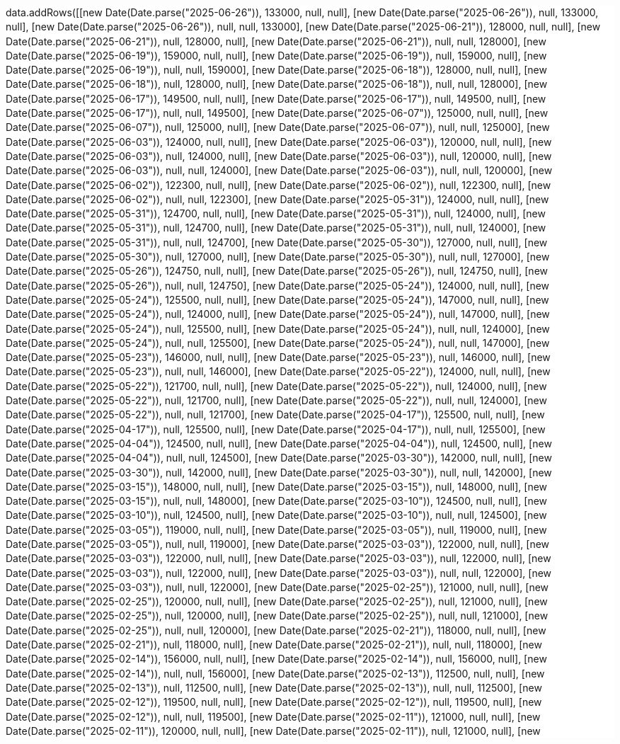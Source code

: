 
data.addRows([[new Date(Date.parse("2025-06-26")), 133000, null, null], [new Date(Date.parse("2025-06-26")), null, 133000, null], [new Date(Date.parse("2025-06-26")), null, null, 133000], [new Date(Date.parse("2025-06-21")), 128000, null, null], [new Date(Date.parse("2025-06-21")), null, 128000, null], [new Date(Date.parse("2025-06-21")), null, null, 128000], [new Date(Date.parse("2025-06-19")), 159000, null, null], [new Date(Date.parse("2025-06-19")), null, 159000, null], [new Date(Date.parse("2025-06-19")), null, null, 159000], [new Date(Date.parse("2025-06-18")), 128000, null, null], [new Date(Date.parse("2025-06-18")), null, 128000, null], [new Date(Date.parse("2025-06-18")), null, null, 128000], [new Date(Date.parse("2025-06-17")), 149500, null, null], [new Date(Date.parse("2025-06-17")), null, 149500, null], [new Date(Date.parse("2025-06-17")), null, null, 149500], [new Date(Date.parse("2025-06-07")), 125000, null, null], [new Date(Date.parse("2025-06-07")), null, 125000, null], [new Date(Date.parse("2025-06-07")), null, null, 125000], [new Date(Date.parse("2025-06-03")), 124000, null, null], [new Date(Date.parse("2025-06-03")), 120000, null, null], [new Date(Date.parse("2025-06-03")), null, 124000, null], [new Date(Date.parse("2025-06-03")), null, 120000, null], [new Date(Date.parse("2025-06-03")), null, null, 124000], [new Date(Date.parse("2025-06-03")), null, null, 120000], [new Date(Date.parse("2025-06-02")), 122300, null, null], [new Date(Date.parse("2025-06-02")), null, 122300, null], [new Date(Date.parse("2025-06-02")), null, null, 122300], [new Date(Date.parse("2025-05-31")), 124000, null, null], [new Date(Date.parse("2025-05-31")), 124700, null, null], [new Date(Date.parse("2025-05-31")), null, 124000, null], [new Date(Date.parse("2025-05-31")), null, 124700, null], [new Date(Date.parse("2025-05-31")), null, null, 124000], [new Date(Date.parse("2025-05-31")), null, null, 124700], [new Date(Date.parse("2025-05-30")), 127000, null, null], [new Date(Date.parse("2025-05-30")), null, 127000, null], [new Date(Date.parse("2025-05-30")), null, null, 127000], [new Date(Date.parse("2025-05-26")), 124750, null, null], [new Date(Date.parse("2025-05-26")), null, 124750, null], [new Date(Date.parse("2025-05-26")), null, null, 124750], [new Date(Date.parse("2025-05-24")), 124000, null, null], [new Date(Date.parse("2025-05-24")), 125500, null, null], [new Date(Date.parse("2025-05-24")), 147000, null, null], [new Date(Date.parse("2025-05-24")), null, 124000, null], [new Date(Date.parse("2025-05-24")), null, 147000, null], [new Date(Date.parse("2025-05-24")), null, 125500, null], [new Date(Date.parse("2025-05-24")), null, null, 124000], [new Date(Date.parse("2025-05-24")), null, null, 125500], [new Date(Date.parse("2025-05-24")), null, null, 147000], [new Date(Date.parse("2025-05-23")), 146000, null, null], [new Date(Date.parse("2025-05-23")), null, 146000, null], [new Date(Date.parse("2025-05-23")), null, null, 146000], [new Date(Date.parse("2025-05-22")), 124000, null, null], [new Date(Date.parse("2025-05-22")), 121700, null, null], [new Date(Date.parse("2025-05-22")), null, 124000, null], [new Date(Date.parse("2025-05-22")), null, 121700, null], [new Date(Date.parse("2025-05-22")), null, null, 124000], [new Date(Date.parse("2025-05-22")), null, null, 121700], [new Date(Date.parse("2025-04-17")), 125500, null, null], [new Date(Date.parse("2025-04-17")), null, 125500, null], [new Date(Date.parse("2025-04-17")), null, null, 125500], [new Date(Date.parse("2025-04-04")), 124500, null, null], [new Date(Date.parse("2025-04-04")), null, 124500, null], [new Date(Date.parse("2025-04-04")), null, null, 124500], [new Date(Date.parse("2025-03-30")), 142000, null, null], [new Date(Date.parse("2025-03-30")), null, 142000, null], [new Date(Date.parse("2025-03-30")), null, null, 142000], [new Date(Date.parse("2025-03-15")), 148000, null, null], [new Date(Date.parse("2025-03-15")), null, 148000, null], [new Date(Date.parse("2025-03-15")), null, null, 148000], [new Date(Date.parse("2025-03-10")), 124500, null, null], [new Date(Date.parse("2025-03-10")), null, 124500, null], [new Date(Date.parse("2025-03-10")), null, null, 124500], [new Date(Date.parse("2025-03-05")), 119000, null, null], [new Date(Date.parse("2025-03-05")), null, 119000, null], [new Date(Date.parse("2025-03-05")), null, null, 119000], [new Date(Date.parse("2025-03-03")), 122000, null, null], [new Date(Date.parse("2025-03-03")), 122000, null, null], [new Date(Date.parse("2025-03-03")), null, 122000, null], [new Date(Date.parse("2025-03-03")), null, 122000, null], [new Date(Date.parse("2025-03-03")), null, null, 122000], [new Date(Date.parse("2025-03-03")), null, null, 122000], [new Date(Date.parse("2025-02-25")), 121000, null, null], [new Date(Date.parse("2025-02-25")), 120000, null, null], [new Date(Date.parse("2025-02-25")), null, 121000, null], [new Date(Date.parse("2025-02-25")), null, 120000, null], [new Date(Date.parse("2025-02-25")), null, null, 121000], [new Date(Date.parse("2025-02-25")), null, null, 120000], [new Date(Date.parse("2025-02-21")), 118000, null, null], [new Date(Date.parse("2025-02-21")), null, 118000, null], [new Date(Date.parse("2025-02-21")), null, null, 118000], [new Date(Date.parse("2025-02-14")), 156000, null, null], [new Date(Date.parse("2025-02-14")), null, 156000, null], [new Date(Date.parse("2025-02-14")), null, null, 156000], [new Date(Date.parse("2025-02-13")), 112500, null, null], [new Date(Date.parse("2025-02-13")), null, 112500, null], [new Date(Date.parse("2025-02-13")), null, null, 112500], [new Date(Date.parse("2025-02-12")), 119500, null, null], [new Date(Date.parse("2025-02-12")), null, 119500, null], [new Date(Date.parse("2025-02-12")), null, null, 119500], [new Date(Date.parse("2025-02-11")), 121000, null, null], [new Date(Date.parse("2025-02-11")), 120000, null, null], [new Date(Date.parse("2025-02-11")), null, 121000, null], [new